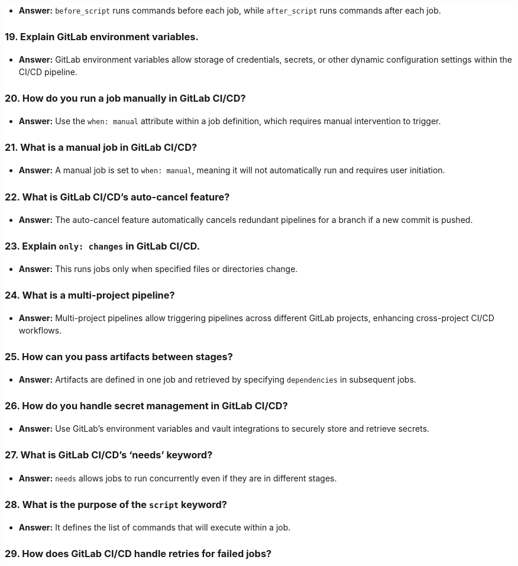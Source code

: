 -   **Answer:** `before_script` runs commands before each job, while `after_script` runs commands after each job.

### 19. **Explain GitLab environment variables.**

-   **Answer:** GitLab environment variables allow storage of credentials, secrets, or other dynamic configuration settings within the CI/CD pipeline.

### 20. **How do you run a job manually in GitLab CI/CD?**

-   **Answer:** Use the `when: manual` attribute within a job definition, which requires manual intervention to trigger.

### 21. **What is a manual job in GitLab CI/CD?**

-   **Answer:** A manual job is set to `when: manual`, meaning it will not automatically run and requires user initiation.

### 22. **What is GitLab CI/CD’s auto-cancel feature?**

-   **Answer:** The auto-cancel feature automatically cancels redundant pipelines for a branch if a new commit is pushed.

### 23. **Explain `only: changes` in GitLab CI/CD.**

-   **Answer:** This runs jobs only when specified files or directories change.

### 24. **What is a multi-project pipeline?**

-   **Answer:** Multi-project pipelines allow triggering pipelines across different GitLab projects, enhancing cross-project CI/CD workflows.

### 25. **How can you pass artifacts between stages?**

-   **Answer:** Artifacts are defined in one job and retrieved by specifying `dependencies` in subsequent jobs.

### 26. **How do you handle secret management in GitLab CI/CD?**

-   **Answer:** Use GitLab’s environment variables and vault integrations to securely store and retrieve secrets.

### 27. **What is GitLab CI/CD’s ‘needs’ keyword?**

-   **Answer:** `needs` allows jobs to run concurrently even if they are in different stages.

### 28. **What is the purpose of the `script` keyword?**

-   **Answer:** It defines the list of commands that will execute within a job.

### 29. **How does GitLab CI/CD handle retries for failed jobs?**
